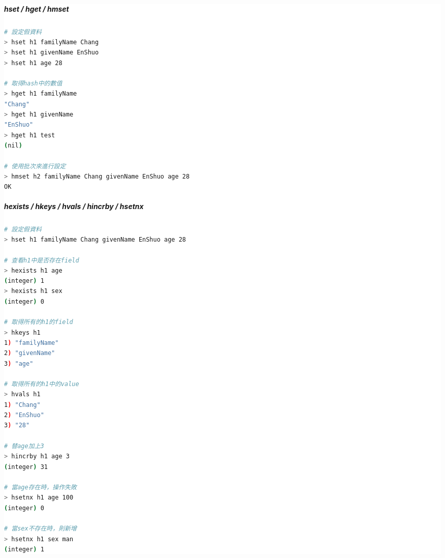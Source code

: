 ##### hset / hget / hmset

```bash
# 設定假資料
> hset h1 familyName Chang
> hset h1 givenName EnShuo
> hset h1 age 28

# 取得hash中的數值
> hget h1 familyName
"Chang"
> hget h1 givenName
"EnShuo"
> hget h1 test
(nil)

# 使用批次來進行設定
> hmset h2 familyName Chang givenName EnShuo age 28
OK
```

##### hexists / hkeys / hvals / hincrby / hsetnx

```bash
# 設定假資料
> hset h1 familyName Chang givenName EnShuo age 28

# 查看h1中是否存在field
> hexists h1 age
(integer) 1
> hexists h1 sex
(integer) 0

# 取得所有的h1的field
> hkeys h1
1) "familyName"
2) "givenName"
3) "age"

# 取得所有的h1中的value
> hvals h1
1) "Chang"
2) "EnShuo"
3) "28"

# 替age加上3
> hincrby h1 age 3
(integer) 31

# 當age存在時，操作失敗
> hsetnx h1 age 100
(integer) 0

# 當sex不存在時，則新增
> hsetnx h1 sex man
(integer) 1
```
